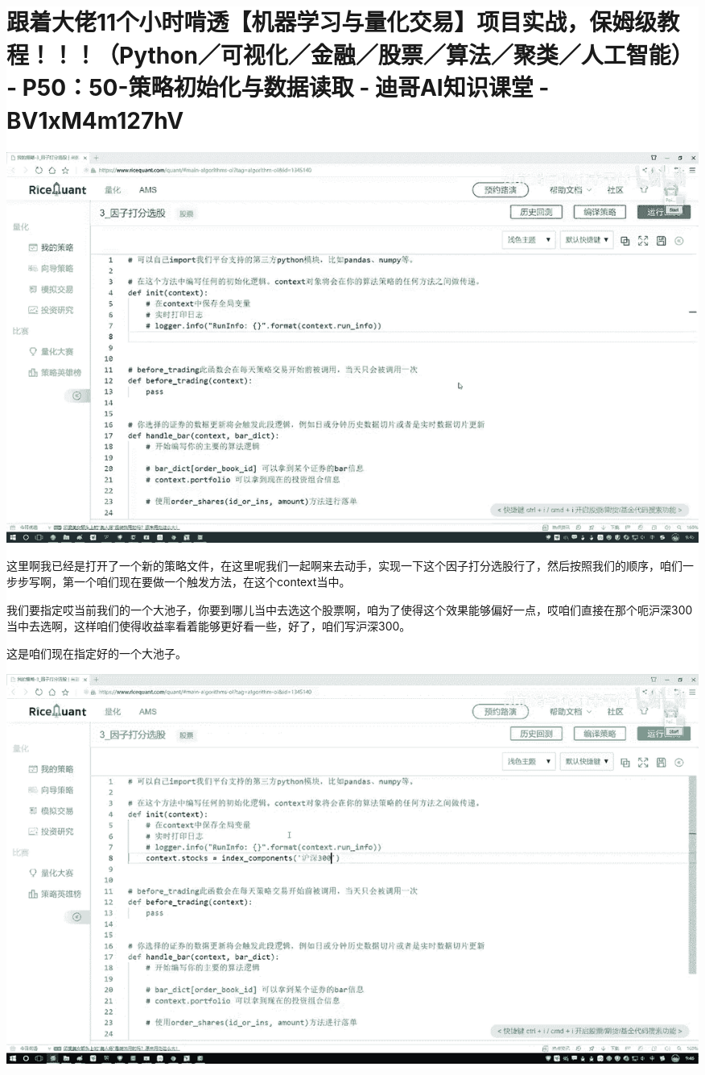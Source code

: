 # 跟着大佬11个小时啃透【机器学习与量化交易】项目实战，保姆级教程！！！（Python／可视化／金融／股票／算法／聚类／人工智能） - P50：50-策略初始化与数据读取 - 迪哥AI知识课堂 - BV1xM4m127hV

![](img/e9dd2d2ff6b1965906e2ff955cfdad20_0.png)

这里啊我已经是打开了一个新的策略文件，在这里呢我们一起啊来去动手，实现一下这个因子打分选股行了，然后按照我们的顺序，咱们一步步写啊，第一个咱们现在要做一个触发方法，在这个context当中。

我们要指定哎当前我们的一个大池子，你要到哪儿当中去选这个股票啊，咱为了使得这个效果能够偏好一点，哎咱们直接在那个呃沪深300当中去选啊，这样咱们使得收益率看着能够更好看一些，好了，咱们写沪深300。

这是咱们现在指定好的一个大池子。

![](img/e9dd2d2ff6b1965906e2ff955cfdad20_2.png)
